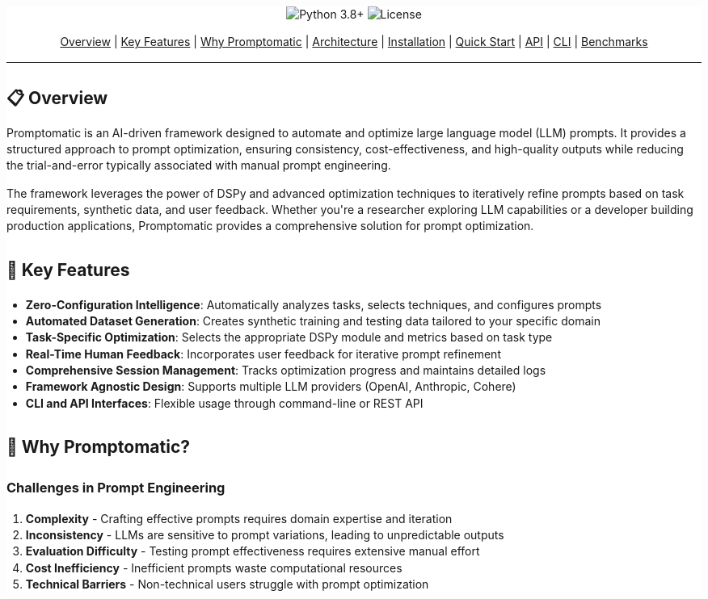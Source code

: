 <div align="center">
  <img src="https://img.shields.io/badge/Python-3.8%2B-brightgreen.svg" alt="Python 3.8+">
  <img src="https://img.shields.io/badge/License-Apache-green.svg" alt="License">
</div>

<p align="center">
  <a href="#-overview">Overview</a> |
  <a href="#-key-features">Key Features</a> |
  <a href="#-why-promptomatic">Why Promptomatic</a> |
  <a href="#-system-architecture">Architecture</a> |
  <a href="#%EF%B8%8F-installation">Installation</a> |
  <a href="#-quick-start">Quick Start</a> |
  <a href="#-api-documentation">API</a> |
  <a href="#-cli-usage">CLI</a> |
  <a href="#-benchmarks">Benchmarks</a>
</p>

---

## 📋 Overview

Promptomatic is an AI-driven framework designed to automate and optimize large language model (LLM) prompts. It provides a structured approach to prompt optimization, ensuring consistency, cost-effectiveness, and high-quality outputs while reducing the trial-and-error typically associated with manual prompt engineering.

The framework leverages the power of DSPy and advanced optimization techniques to iteratively refine prompts based on task requirements, synthetic data, and user feedback. Whether you're a researcher exploring LLM capabilities or a developer building production applications, Promptomatic provides a comprehensive solution for prompt optimization.

## 🌟 Key Features

- **Zero-Configuration Intelligence**: Automatically analyzes tasks, selects techniques, and configures prompts
- **Automated Dataset Generation**: Creates synthetic training and testing data tailored to your specific domain
- **Task-Specific Optimization**: Selects the appropriate DSPy module and metrics based on task type
- **Real-Time Human Feedback**: Incorporates user feedback for iterative prompt refinement
- **Comprehensive Session Management**: Tracks optimization progress and maintains detailed logs
- **Framework Agnostic Design**: Supports multiple LLM providers (OpenAI, Anthropic, Cohere)
- **CLI and API Interfaces**: Flexible usage through command-line or REST API

## 🤔 Why Promptomatic?

### Challenges in Prompt Engineering

1. **Complexity** - Crafting effective prompts requires domain expertise and iteration
2. **Inconsistency** - LLMs are sensitive to prompt variations, leading to unpredictable outputs
3. **Evaluation Difficulty** - Testing prompt effectiveness requires extensive manual effort
4. **Cost Inefficiency** - Inefficient prompts waste computational resources
5. **Technical Barriers** - Non-technical users struggle with prompt optimization
